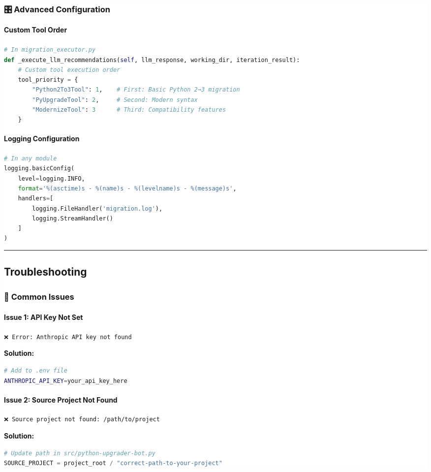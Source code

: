 ### 🎛️ **Advanced Configuration**

#### **Custom Tool Order**
```python
# In migration_executor.py
def _execute_llm_recommendations(self, llm_response, working_dir, iteration_result):
    # Custom tool execution order
    tool_priority = {
        "Python2To3Tool": 1,    # First: Basic Python 2→3 migration
        "PyUpgradeTool": 2,     # Second: Modern syntax
        "ModernizeTool": 3      # Third: Compatibility features
    }
```

#### **Logging Configuration**
```python
# In any module
logging.basicConfig(
    level=logging.INFO,
    format='%(asctime)s - %(name)s - %(levelname)s - %(message)s',
    handlers=[
        logging.FileHandler('migration.log'),
        logging.StreamHandler()
    ]
)
```

---

## Troubleshooting

### 🚨 **Common Issues**

#### **Issue 1: API Key Not Set**
```
❌ Error: Anthropic API key not found
```
**Solution:**
```bash
# Add to .env file
ANTHROPIC_API_KEY=your_api_key_here
```

#### **Issue 2: Source Project Not Found**
```
❌ Source project not found: /path/to/project
```
**Solution:**
```python
# Update path in src/python-upgrader-bot.py
SOURCE_PROJECT = project_root / "correct-path-to-your-project"
```
